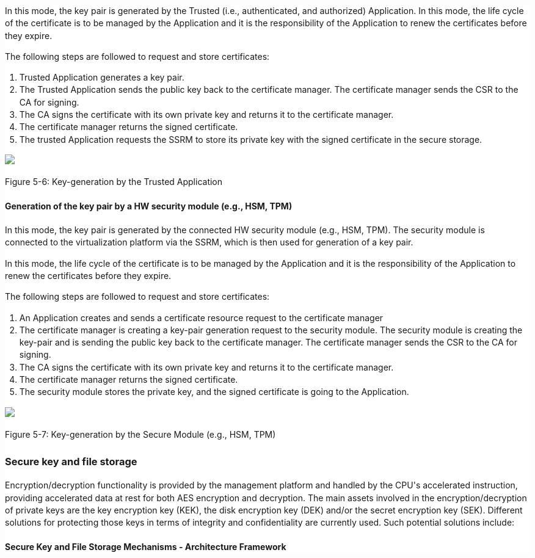 In this mode, the key pair is generated by the Trusted (i.e., authenticated, and authorized) Application. In this mode, the life cycle of the certificate is to be managed by the Application and it is the responsibility of the Application to renew the certificates before they expire.

The following steps are followed to request and store certificates:

1. Trusted Application generates a key pair.
2. The Trusted Application sends the public key back to the certificate manager. The certificate manager sends the CSR to the CA for signing.
3. The CA signs the certificate with its own private key and returns it to the certificate manager.
4. The certificate manager returns the signed certificate.
5. The trusted Application requests the SSRM to store its private key with the signed certificate in the secure storage.

![]({{site.baseurl}}/assets/images/c5531b656e83.png)

Figure 5-6: Key-generation by the Trusted Application

#### Generation of the key pair by a HW security module (e.g., HSM, TPM)

In this mode, the key pair is generated by the connected HW security module (e.g., HSM, TPM). The security module is connected to the virtualization platform via the SSRM, which is then used for generation of a key pair.

In this mode, the life cycle of the certificate is to be managed by the Application and it is the responsibility of the Application to renew the certificates before they expire.

The following steps are followed to request and store certificates:

1. An Application creates and sends a certificate resource request to the certificate manager
2. The certificate manager is creating a key-pair generation request to the security module. The security module is creating the key-pair and is sending the public key back to the certificate manager. The certificate manager sends the CSR to the CA for signing.
3. The CA signs the certificate with its own private key and returns it to the certificate manager.
4. The certificate manager returns the signed certificate.
5. The security module stores the private key, and the signed certificate is going to the Application.

![]({{site.baseurl}}/assets/images/c06a00334447.png)

Figure 5-7: Key-generation by the Secure Module (e.g., HSM, TPM)

### Secure key and file storage

Encryption/decryption functionality is provided by the management platform and handled by the CPU's accelerated instruction, providing accelerated data at rest for both AES encryption and decryption. The main assets involved in the encryption/decryption of private keys are the key encryption key (KEK), the disk encryption key (DEK) and/or the secret encryption key (SEK). Different solutions for protecting those keys in terms of integrity and confidentiality are currently used. Such potential solutions include:

#### Secure Key and File Storage Mechanisms - Architecture Framework
